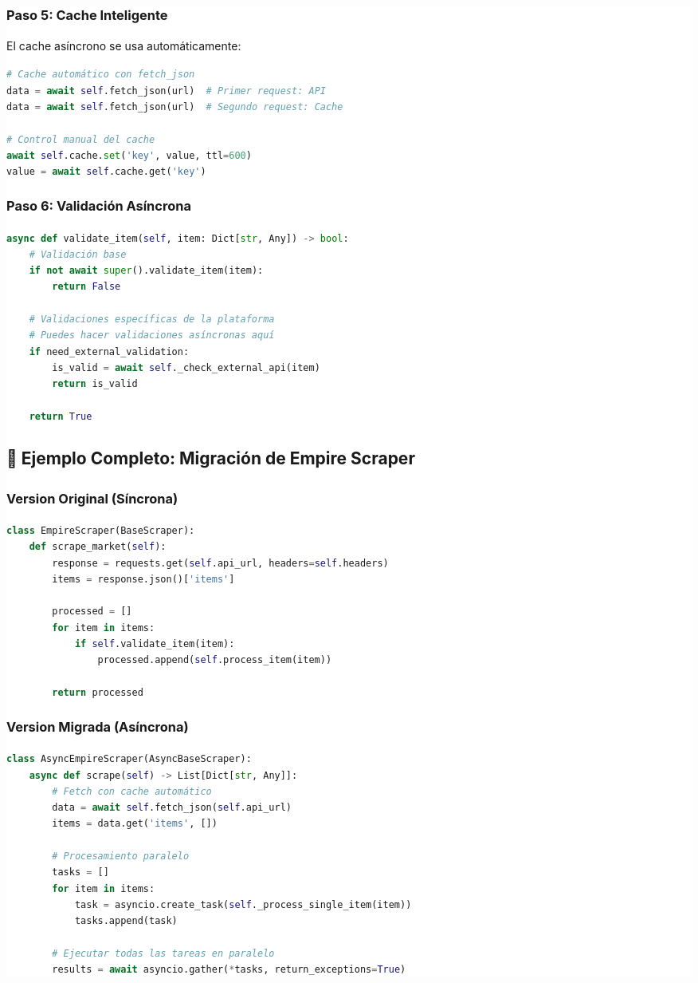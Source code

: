 ### Paso 5: Cache Inteligente

El cache asíncrono se usa automáticamente:

```python
# Cache automático con fetch_json
data = await self.fetch_json(url)  # Primer request: API
data = await self.fetch_json(url)  # Segundo request: Cache

# Control manual del cache
await self.cache.set('key', value, ttl=600)
value = await self.cache.get('key')
```

### Paso 6: Validación Asíncrona

```python
async def validate_item(self, item: Dict[str, Any]) -> bool:
    # Validación base
    if not await super().validate_item(item):
        return False
    
    # Validaciones específicas de la plataforma
    # Puedes hacer validaciones asíncronas aquí
    if need_external_validation:
        is_valid = await self._check_external_api(item)
        return is_valid
    
    return True
```

## 📝 Ejemplo Completo: Migración de Empire Scraper

### Version Original (Síncrona)
```python
class EmpireScraper(BaseScraper):
    def scrape_market(self):
        response = requests.get(self.api_url, headers=self.headers)
        items = response.json()['items']
        
        processed = []
        for item in items:
            if self.validate_item(item):
                processed.append(self.process_item(item))
        
        return processed
```

### Version Migrada (Asíncrona)
```python
class AsyncEmpireScraper(AsyncBaseScraper):
    async def scrape(self) -> List[Dict[str, Any]]:
        # Fetch con cache automático
        data = await self.fetch_json(self.api_url)
        items = data.get('items', [])
        
        # Procesamiento paralelo
        tasks = []
        for item in items:
            task = asyncio.create_task(self._process_single_item(item))
            tasks.append(task)
        
        # Ejecutar todas las tareas en paralelo
        results = await asyncio.gather(*tasks, return_exceptions=True)
```
